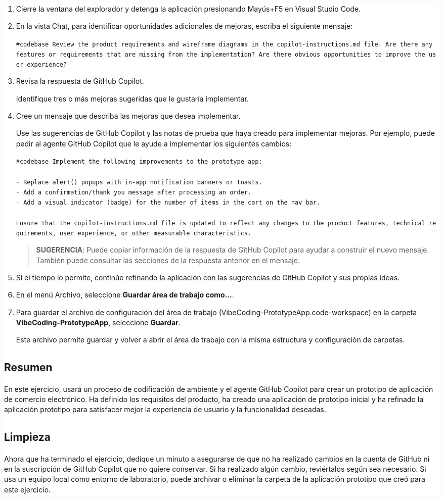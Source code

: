 1. Cierre la ventana del explorador y detenga la aplicación presionando Mayús+F5 en Visual Studio Code.

1. En la vista Chat, para identificar oportunidades adicionales de mejoras, escriba el siguiente mensaje:

    ```md
    #codebase Review the product requirements and wireframe diagrams in the copilot-instructions.md file. Are there any features or requirements that are missing from the implementation? Are there obvious opportunities to improve the user experience?
    ```

1. Revisa la respuesta de GitHub Copilot.

    Identifique tres o más mejoras sugeridas que le gustaría implementar.

1. Cree un mensaje que describa las mejoras que desea implementar.

    Use las sugerencias de GitHub Copilot y las notas de prueba que haya creado para implementar mejoras. Por ejemplo, puede pedir al agente GitHub Copilot que le ayude a implementar los siguientes cambios:

    ```md
    #codebase Implement the following improvements to the prototype app:

    - Replace alert() popups with in-app notification banners or toasts.
    - Add a confirmation/thank you message after processing an order.
    - Add a visual indicator (badge) for the number of items in the cart on the nav bar.

    Ensure that the copilot-instructions.md file is updated to reflect any changes to the product features, technical requirements, user experience, or other measurable characteristics.
    ```

    > **SUGERENCIA**: Puede copiar información de la respuesta de GitHub Copilot para ayudar a construir el nuevo mensaje. También puede consultar las secciones de la respuesta anterior en el mensaje.

1. Si el tiempo lo permite, continúe refinando la aplicación con las sugerencias de GitHub Copilot y sus propias ideas.

1. En el menú Archivo, seleccione **Guardar área de trabajo como...**.

1. Para guardar el archivo de configuración del área de trabajo (VibeCoding-PrototypeApp.code-workspace) en la carpeta **VibeCoding-PrototypeApp**, seleccione **Guardar**.

    Este archivo permite guardar y volver a abrir el área de trabajo con la misma estructura y configuración de carpetas.

## Resumen

En este ejercicio, usará un proceso de codificación de ambiente y el agente GitHub Copilot para crear un prototipo de aplicación de comercio electrónico. Ha definido los requisitos del producto, ha creado una aplicación de prototipo inicial y ha refinado la aplicación prototipo para satisfacer mejor la experiencia de usuario y la funcionalidad deseadas.

## Limpieza

Ahora que ha terminado el ejercicio, dedique un minuto a asegurarse de que no ha realizado cambios en la cuenta de GitHub ni en la suscripción de GitHub Copilot que no quiere conservar. Si ha realizado algún cambio, reviértalos según sea necesario. Si usa un equipo local como entorno de laboratorio, puede archivar o eliminar la carpeta de la aplicación prototipo que creó para este ejercicio.

